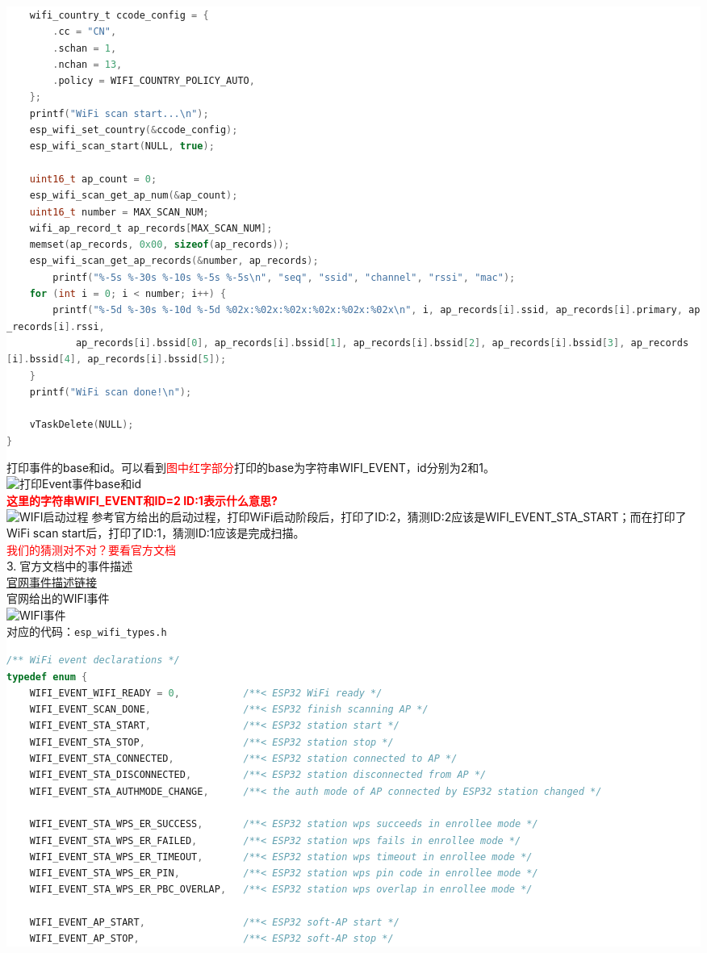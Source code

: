 ```c
    wifi_country_t ccode_config = {
        .cc = "CN",
        .schan = 1,
        .nchan = 13,
        .policy = WIFI_COUNTRY_POLICY_AUTO,
    };
    printf("WiFi scan start...\n");
    esp_wifi_set_country(&ccode_config);
    esp_wifi_scan_start(NULL, true);

    uint16_t ap_count = 0;
    esp_wifi_scan_get_ap_num(&ap_count);
    uint16_t number = MAX_SCAN_NUM;
    wifi_ap_record_t ap_records[MAX_SCAN_NUM];
    memset(ap_records, 0x00, sizeof(ap_records));
    esp_wifi_scan_get_ap_records(&number, ap_records);
        printf("%-5s %-30s %-10s %-5s %-5s\n", "seq", "ssid", "channel", "rssi", "mac");
    for (int i = 0; i < number; i++) {
        printf("%-5d %-30s %-10d %-5d %02x:%02x:%02x:%02x:%02x:%02x\n", i, ap_records[i].ssid, ap_records[i].primary, ap_records[i].rssi,
            ap_records[i].bssid[0], ap_records[i].bssid[1], ap_records[i].bssid[2], ap_records[i].bssid[3], ap_records[i].bssid[4], ap_records[i].bssid[5]);
    }
    printf("WiFi scan done!\n");

    vTaskDelete(NULL);
}
```
打印事件的base和id。可以看到<font color="red">图中红字部分</font>打印的base为字符串WIFI_EVENT，id分别为2和1。  
![打印Event事件base和id](https://ding-aliyun.oss-cn-shenzhen.aliyuncs.com/esp32/section10_event_base_id.jpg)   
**<font color="red">这里的字符串WIFI_EVENT和ID=2 ID:1表示什么意思?</font>**  
![WIFI启动过程](https://ding-aliyun.oss-cn-shenzhen.aliyuncs.com/esp32/section10_event_2.jpg)
参考官方给出的启动过程，打印WiFi启动阶段后，打印了ID:2，猜测ID:2应该是WIFI_EVENT_STA_START；而在打印了WiFi scan start后，打印了ID:1，猜测ID:1应该是完成扫描。  
<font color="red">我们的猜测对不对？要看官方文档</font>  
3. 官方文档中的事件描述  
[官网事件描述链接](https://docs.espressif.com/projects/esp-idf/zh_CN/v4.4.3/esp32s3/api-guides/wifi.html?highlight=wifi_event_sta_start#wifi-event-sta-start)  
官网给出的WIFI事件  
![WIFI事件](https://ding-aliyun.oss-cn-shenzhen.aliyuncs.com/esp32/section10_event_enum.jpg)  
对应的代码：`esp_wifi_types.h`
```c
/** WiFi event declarations */
typedef enum {
    WIFI_EVENT_WIFI_READY = 0,           /**< ESP32 WiFi ready */
    WIFI_EVENT_SCAN_DONE,                /**< ESP32 finish scanning AP */
    WIFI_EVENT_STA_START,                /**< ESP32 station start */
    WIFI_EVENT_STA_STOP,                 /**< ESP32 station stop */
    WIFI_EVENT_STA_CONNECTED,            /**< ESP32 station connected to AP */
    WIFI_EVENT_STA_DISCONNECTED,         /**< ESP32 station disconnected from AP */
    WIFI_EVENT_STA_AUTHMODE_CHANGE,      /**< the auth mode of AP connected by ESP32 station changed */

    WIFI_EVENT_STA_WPS_ER_SUCCESS,       /**< ESP32 station wps succeeds in enrollee mode */
    WIFI_EVENT_STA_WPS_ER_FAILED,        /**< ESP32 station wps fails in enrollee mode */
    WIFI_EVENT_STA_WPS_ER_TIMEOUT,       /**< ESP32 station wps timeout in enrollee mode */
    WIFI_EVENT_STA_WPS_ER_PIN,           /**< ESP32 station wps pin code in enrollee mode */
    WIFI_EVENT_STA_WPS_ER_PBC_OVERLAP,   /**< ESP32 station wps overlap in enrollee mode */

    WIFI_EVENT_AP_START,                 /**< ESP32 soft-AP start */
    WIFI_EVENT_AP_STOP,                  /**< ESP32 soft-AP stop */
```